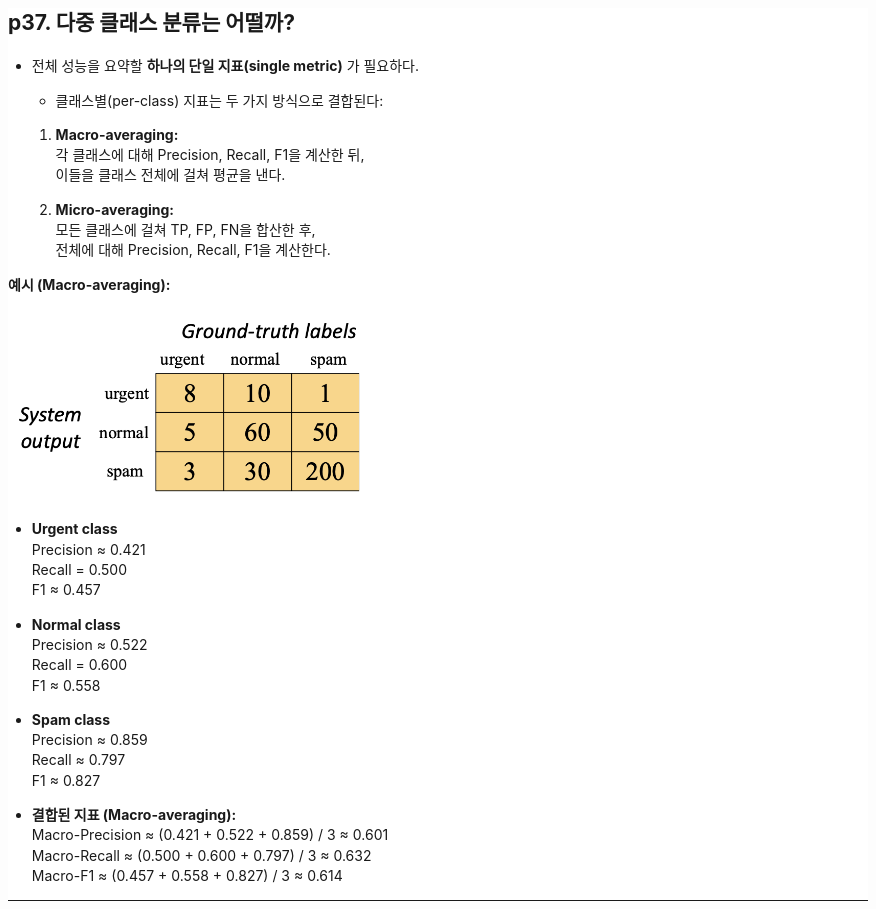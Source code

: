 
## p37. 다중 클래스 분류는 어떨까?

- 전체 성능을 요약할 **하나의 단일 지표(single metric)** 가 필요하다.  

  - 클래스별(per-class) 지표는 두 가지 방식으로 결합된다:  

  1. **Macro-averaging:**  
      각 클래스에 대해 Precision, Recall, F1을 계산한 뒤,  
      이들을 클래스 전체에 걸쳐 평균을 낸다.  

  2. **Micro-averaging:**  
      모든 클래스에 걸쳐 TP, FP, FN을 합산한 후,  
      전체에 대해 Precision, Recall, F1을 계산한다.  

**예시 (Macro-averaging):**

<img src="/assets/img/lecture/textmining/8/image_21.png" alt="image" width="360px">

- **Urgent class**  
  Precision ≈ 0.421  
  Recall = 0.500  
  F1 ≈ 0.457  

- **Normal class**  
  Precision ≈ 0.522  
  Recall = 0.600  
  F1 ≈ 0.558  

- **Spam class**  
  Precision ≈ 0.859  
  Recall ≈ 0.797  
  F1 ≈ 0.827  

- **결합된 지표 (Macro-averaging):**  
  Macro-Precision ≈ (0.421 + 0.522 + 0.859) / 3 ≈ 0.601  
  Macro-Recall ≈ (0.500 + 0.600 + 0.797) / 3 ≈ 0.632  
  Macro-F1 ≈ (0.457 + 0.558 + 0.827) / 3 ≈ 0.614  

---